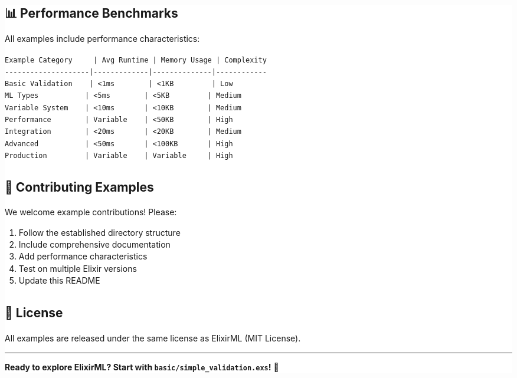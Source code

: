 ## 📊 Performance Benchmarks

All examples include performance characteristics:

```
Example Category     | Avg Runtime | Memory Usage | Complexity
--------------------|-------------|--------------|------------
Basic Validation    | <1ms        | <1KB         | Low
ML Types           | <5ms        | <5KB         | Medium
Variable System    | <10ms       | <10KB        | Medium
Performance        | Variable    | <50KB        | High
Integration        | <20ms       | <20KB        | Medium
Advanced           | <50ms       | <100KB       | High
Production         | Variable    | Variable     | High
```

## 🤝 Contributing Examples

We welcome example contributions! Please:

1. Follow the established directory structure
2. Include comprehensive documentation
3. Add performance characteristics
4. Test on multiple Elixir versions
5. Update this README

## 📝 License

All examples are released under the same license as ElixirML (MIT License).

---

**Ready to explore ElixirML? Start with `basic/simple_validation.exs`!** 🚀 